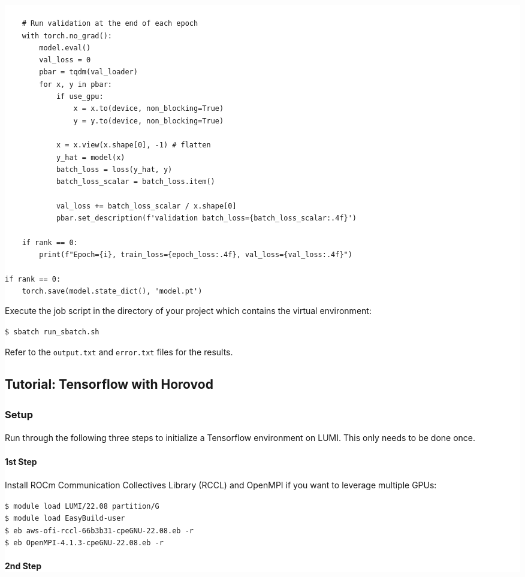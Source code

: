 ```

    # Run validation at the end of each epoch
    with torch.no_grad():
        model.eval()
        val_loss = 0
        pbar = tqdm(val_loader)
        for x, y in pbar:
            if use_gpu:
                x = x.to(device, non_blocking=True)
                y = y.to(device, non_blocking=True)

            x = x.view(x.shape[0], -1) # flatten
            y_hat = model(x)
            batch_loss = loss(y_hat, y)
            batch_loss_scalar = batch_loss.item()

            val_loss += batch_loss_scalar / x.shape[0]
            pbar.set_description(f'validation batch_loss={batch_loss_scalar:.4f}')

    if rank == 0:
        print(f"Epoch={i}, train_loss={epoch_loss:.4f}, val_loss={val_loss:.4f}")

if rank == 0:
    torch.save(model.state_dict(), 'model.pt')
```

Execute the job script in the directory of your project which contains the virtual environment:

```console
$ sbatch run_sbatch.sh
```

Refer to the `output.txt` and `error.txt` files for the results.

## Tutorial: Tensorflow with Horovod

### Setup

Run through the following three steps to initialize a Tensorflow environment on LUMI. This only needs to be done once.

#### 1st Step

Install ROCm Communication Collectives Library (RCCL) and OpenMPI if you want to leverage multiple GPUs:

```console
$ module load LUMI/22.08 partition/G
$ module load EasyBuild-user
$ eb aws-ofi-rccl-66b3b31-cpeGNU-22.08.eb -r
$ eb OpenMPI-4.1.3-cpeGNU-22.08.eb -r
```

#### 2nd Step
